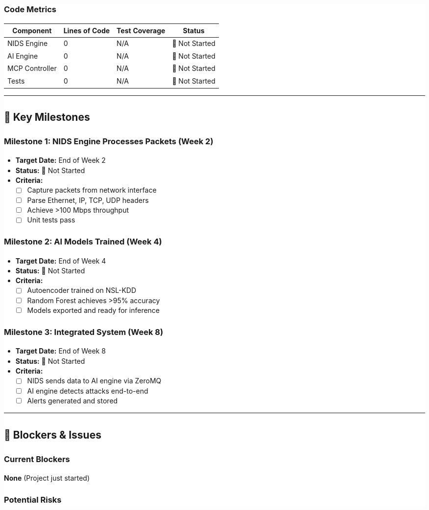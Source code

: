 ### Code Metrics

| Component | Lines of Code | Test Coverage | Status |
|-----------|---------------|---------------|--------|
| NIDS Engine | 0 | N/A | 🔴 Not Started |
| AI Engine | 0 | N/A | 🔴 Not Started |
| MCP Controller | 0 | N/A | 🔴 Not Started |
| Tests | 0 | N/A | 🔴 Not Started |

---

## 🎯 Key Milestones

### Milestone 1: NIDS Engine Processes Packets (Week 2)
- **Target Date:** End of Week 2
- **Status:** 🔴 Not Started
- **Criteria:**
  - [ ] Capture packets from network interface
  - [ ] Parse Ethernet, IP, TCP, UDP headers
  - [ ] Achieve >100 Mbps throughput
  - [ ] Unit tests pass

### Milestone 2: AI Models Trained (Week 4)
- **Target Date:** End of Week 4
- **Status:** 🔴 Not Started
- **Criteria:**
  - [ ] Autoencoder trained on NSL-KDD
  - [ ] Random Forest achieves >95% accuracy
  - [ ] Models exported and ready for inference

### Milestone 3: Integrated System (Week 8)
- **Target Date:** End of Week 8
- **Status:** 🔴 Not Started
- **Criteria:**
  - [ ] NIDS sends data to AI engine via ZeroMQ
  - [ ] AI engine detects attacks end-to-end
  - [ ] Alerts generated and stored

---

## 🚧 Blockers & Issues

### Current Blockers
**None** (Project just started)

### Potential Risks
